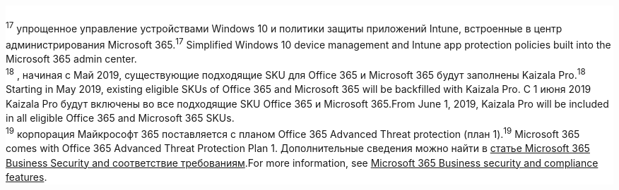 <br/><span data-ttu-id="6dd9f-528"><sup>17</sup> упрощенное управление устройствами Windows 10 и политики защиты приложений Intune, встроенные в центр администрирования Microsoft 365.</span><span class="sxs-lookup"><span data-stu-id="6dd9f-528"><sup>17</sup> Simplified Windows 10 device management and Intune app protection policies built into the Microsoft 365 admin center.</span></span>
<br/><span data-ttu-id="6dd9f-529"><sup>18</sup> , начиная с Май 2019, существующие подходящие SKU для Office 365 и Microsoft 365 будут заполнены Kaizala Pro.</span><span class="sxs-lookup"><span data-stu-id="6dd9f-529"><sup>18</sup> Starting in May 2019, existing eligible SKUs of Office 365 and Microsoft 365 will be backfilled with Kaizala Pro.</span></span> <span data-ttu-id="6dd9f-530">С 1 июня 2019 Kaizala Pro будут включены во все подходящие SKU Office 365 и Microsoft 365.</span><span class="sxs-lookup"><span data-stu-id="6dd9f-530">From June 1, 2019, Kaizala Pro will be included in all eligible Office 365 and Microsoft 365 SKUs.</span></span> 
<br><span data-ttu-id="6dd9f-531"><sup>19</sup> корпорация Майкрософт 365 поставляется с планом Office 365 Advanced Threat protection (план 1).</span><span class="sxs-lookup"><span data-stu-id="6dd9f-531"><sup>19</sup> Microsoft 365 comes with Office 365 Advanced Threat Protection Plan 1.</span></span> <span data-ttu-id="6dd9f-532">Дополнительные сведения можно найти в [статье Microsoft 365 Business Security and соответствие требованиям](https://docs.microsoft.com/microsoft-365/business/security-features).</span><span class="sxs-lookup"><span data-stu-id="6dd9f-532">For more information, see [Microsoft 365 Business security and compliance features](https://docs.microsoft.com/microsoft-365/business/security-features).</span></span>
